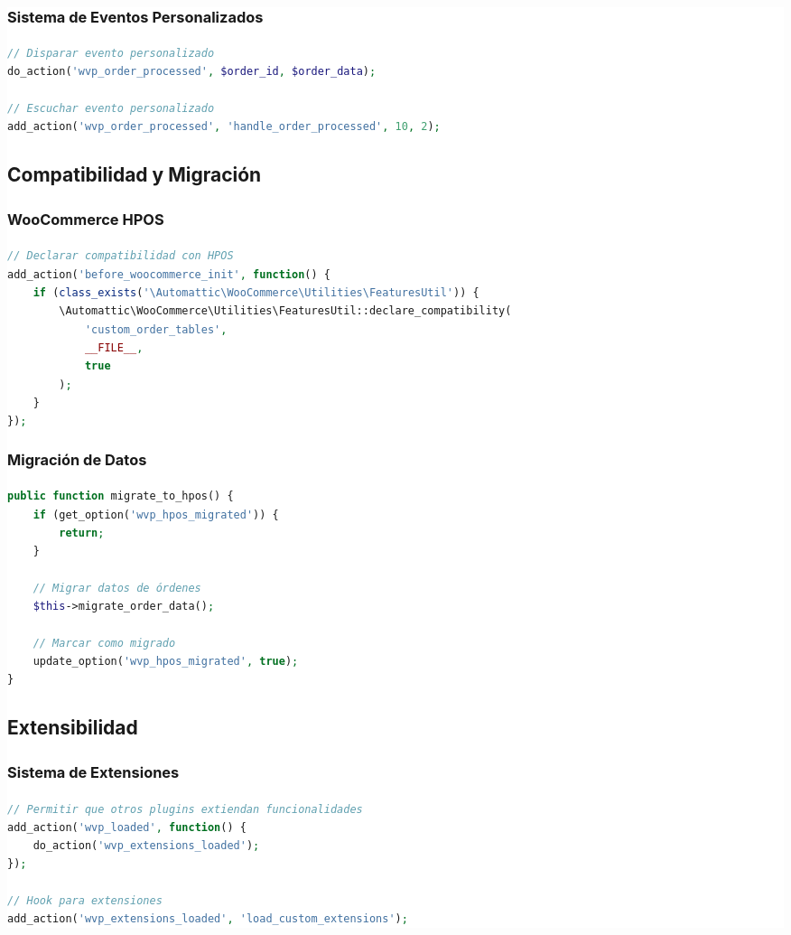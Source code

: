### Sistema de Eventos Personalizados
```php
// Disparar evento personalizado
do_action('wvp_order_processed', $order_id, $order_data);

// Escuchar evento personalizado
add_action('wvp_order_processed', 'handle_order_processed', 10, 2);
```

## Compatibilidad y Migración

### WooCommerce HPOS
```php
// Declarar compatibilidad con HPOS
add_action('before_woocommerce_init', function() {
    if (class_exists('\Automattic\WooCommerce\Utilities\FeaturesUtil')) {
        \Automattic\WooCommerce\Utilities\FeaturesUtil::declare_compatibility(
            'custom_order_tables', 
            __FILE__, 
            true
        );
    }
});
```

### Migración de Datos
```php
public function migrate_to_hpos() {
    if (get_option('wvp_hpos_migrated')) {
        return;
    }
    
    // Migrar datos de órdenes
    $this->migrate_order_data();
    
    // Marcar como migrado
    update_option('wvp_hpos_migrated', true);
}
```

## Extensibilidad

### Sistema de Extensiones
```php
// Permitir que otros plugins extiendan funcionalidades
add_action('wvp_loaded', function() {
    do_action('wvp_extensions_loaded');
});

// Hook para extensiones
add_action('wvp_extensions_loaded', 'load_custom_extensions');
```
